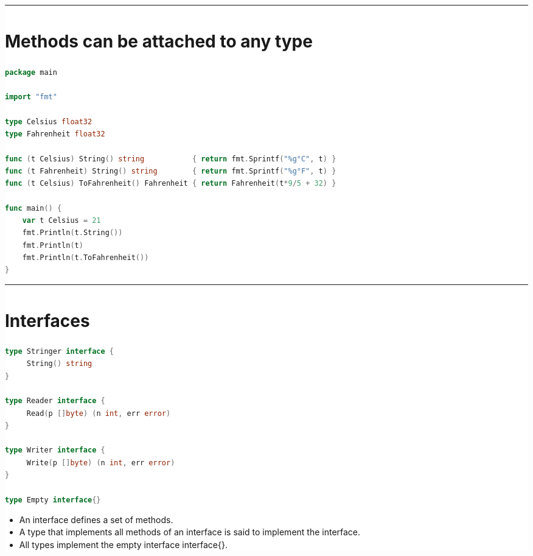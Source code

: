 <copyright/>


---

# Methods can be attached to any type

```go {all|5-6|8-10|14-16}
package main

import "fmt"

type Celsius float32
type Fahrenheit float32

func (t Celsius) String() string           { return fmt.Sprintf("%g°C", t) }
func (t Fahrenheit) String() string        { return fmt.Sprintf("%g°F", t) }
func (t Celsius) ToFahrenheit() Fahrenheit { return Fahrenheit(t*9/5 + 32) }

func main() {
    var t Celsius = 21
    fmt.Println(t.String())
    fmt.Println(t)
    fmt.Println(t.ToFahrenheit())
}
```

<copyright/>


---

# Interfaces

```go
type Stringer interface {
     String() string
}

type Reader interface {
     Read(p []byte) (n int, err error)
}

type Writer interface {
     Write(p []byte) (n int, err error)
}

type Empty interface{}
```

- An interface defines a set of methods.
- A type that implements all methods of an interface is said to implement the interface.
- All types implement the empty interface interface{}.
